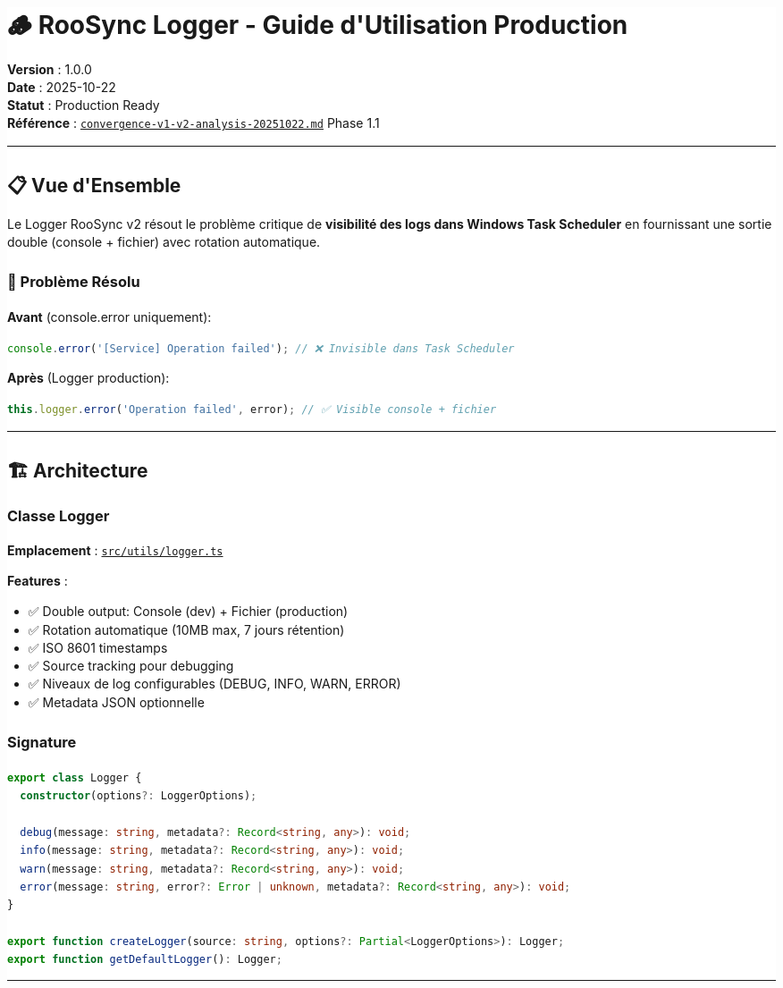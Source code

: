 # 🪵 RooSync Logger - Guide d'Utilisation Production

**Version** : 1.0.0  
**Date** : 2025-10-22  
**Statut** : Production Ready  
**Référence** : [`convergence-v1-v2-analysis-20251022.md`](convergence-v1-v2-analysis-20251022.md) Phase 1.1

---

## 📋 Vue d'Ensemble

Le Logger RooSync v2 résout le problème critique de **visibilité des logs dans Windows Task Scheduler** en fournissant une sortie double (console + fichier) avec rotation automatique.

### 🎯 Problème Résolu

**Avant** (console.error uniquement):
```typescript
console.error('[Service] Operation failed'); // ❌ Invisible dans Task Scheduler
```

**Après** (Logger production):
```typescript
this.logger.error('Operation failed', error); // ✅ Visible console + fichier
```

---

## 🏗️ Architecture

### Classe Logger

**Emplacement** : [`src/utils/logger.ts`](../../mcps/internal/servers/roo-state-manager/src/utils/logger.ts)

**Features** :
- ✅ Double output: Console (dev) + Fichier (production)
- ✅ Rotation automatique (10MB max, 7 jours rétention)
- ✅ ISO 8601 timestamps
- ✅ Source tracking pour debugging
- ✅ Niveaux de log configurables (DEBUG, INFO, WARN, ERROR)
- ✅ Metadata JSON optionnelle

### Signature

```typescript
export class Logger {
  constructor(options?: LoggerOptions);
  
  debug(message: string, metadata?: Record<string, any>): void;
  info(message: string, metadata?: Record<string, any>): void;
  warn(message: string, metadata?: Record<string, any>): void;
  error(message: string, error?: Error | unknown, metadata?: Record<string, any>): void;
}

export function createLogger(source: string, options?: Partial<LoggerOptions>): Logger;
export function getDefaultLogger(): Logger;
```

---